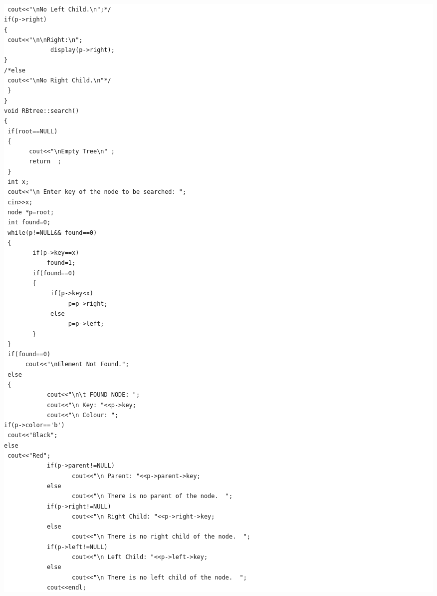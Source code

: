      cout<<"\nNo Left Child.\n";*/
    if(p->right)
    {
     cout<<"\n\nRight:\n";
                 display(p->right);
    }
    /*else
     cout<<"\nNo Right Child.\n"*/
     }
	}
	void RBtree::search()
	{
     if(root==NULL)
     {
           cout<<"\nEmpty Tree\n" ;
           return  ;
     }
     int x;
     cout<<"\n Enter key of the node to be searched: ";
     cin>>x;
     node *p=root;
     int found=0;
     while(p!=NULL&& found==0)
     {
            if(p->key==x)
                found=1;
            if(found==0)
            {
                 if(p->key<x)
                      p=p->right;
                 else
                      p=p->left;
            }
     }
     if(found==0)
          cout<<"\nElement Not Found.";
     else
     {
                cout<<"\n\t FOUND NODE: ";
                cout<<"\n Key: "<<p->key;
                cout<<"\n Colour: ";
    if(p->color=='b')
     cout<<"Black";
    else
     cout<<"Red";
                if(p->parent!=NULL)
                       cout<<"\n Parent: "<<p->parent->key;
                else
                       cout<<"\n There is no parent of the node.  ";
                if(p->right!=NULL)
                       cout<<"\n Right Child: "<<p->right->key;
                else
                       cout<<"\n There is no right child of the node.  ";
                if(p->left!=NULL)
                       cout<<"\n Left Child: "<<p->left->key;
                else
                       cout<<"\n There is no left child of the node.  ";
                cout<<endl;
